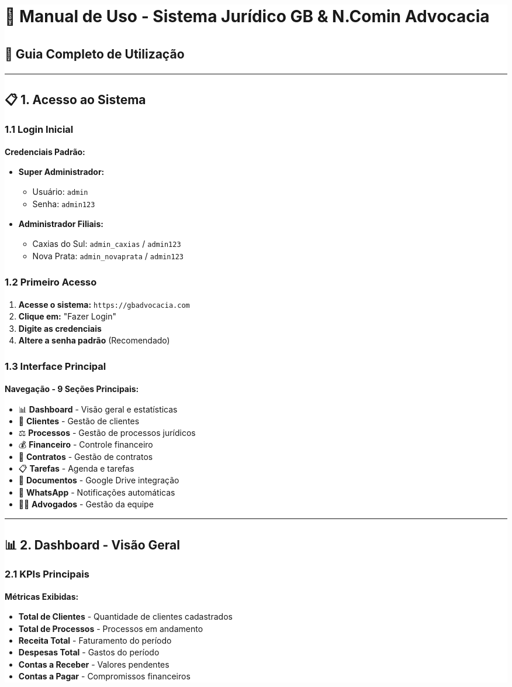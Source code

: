 # 📘 Manual de Uso - Sistema Jurídico GB & N.Comin Advocacia

## 🎯 Guia Completo de Utilização

---

## 📋 1. Acesso ao Sistema

### 1.1 Login Inicial

**Credenciais Padrão:**
- **Super Administrador:**
  - Usuário: `admin`
  - Senha: `admin123`
  
- **Administrador Filiais:**
  - Caxias do Sul: `admin_caxias` / `admin123`
  - Nova Prata: `admin_novaprata` / `admin123`

### 1.2 Primeiro Acesso

1. **Acesse o sistema:** `https://gbadvocacia.com`
2. **Clique em:** "Fazer Login"
3. **Digite as credenciais**
4. **Altere a senha padrão** (Recomendado)

### 1.3 Interface Principal

**Navegação - 9 Seções Principais:**
- 📊 **Dashboard** - Visão geral e estatísticas
- 👥 **Clientes** - Gestão de clientes
- ⚖️ **Processos** - Gestão de processos jurídicos
- 💰 **Financeiro** - Controle financeiro
- 📄 **Contratos** - Gestão de contratos
- 📋 **Tarefas** - Agenda e tarefas
- 📁 **Documentos** - Google Drive integração
- 📱 **WhatsApp** - Notificações automáticas
- 👨‍💼 **Advogados** - Gestão da equipe

---

## 📊 2. Dashboard - Visão Geral

### 2.1 KPIs Principais

**Métricas Exibidas:**
- **Total de Clientes** - Quantidade de clientes cadastrados
- **Total de Processos** - Processos em andamento
- **Receita Total** - Faturamento do período
- **Despesas Total** - Gastos do período
- **Contas a Receber** - Valores pendentes
- **Contas a Pagar** - Compromissos financeiros
